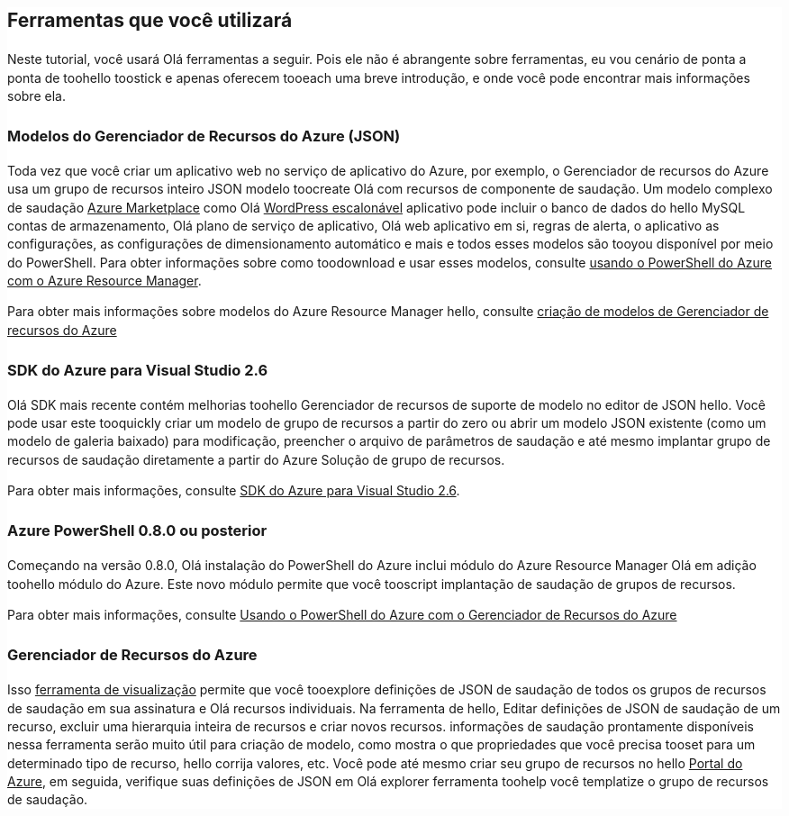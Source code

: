 ## <a name="tools-you-will-use"></a>Ferramentas que você utilizará
Neste tutorial, você usará Olá ferramentas a seguir. Pois ele não é abrangente sobre ferramentas, eu vou cenário de ponta a ponta de toohello toostick e apenas oferecem tooeach uma breve introdução, e onde você pode encontrar mais informações sobre ela. 

### <a name="azure-resource-manager-templates-json"></a>Modelos do Gerenciador de Recursos do Azure (JSON)
Toda vez que você criar um aplicativo web no serviço de aplicativo do Azure, por exemplo, o Gerenciador de recursos do Azure usa um grupo de recursos inteiro JSON modelo toocreate Olá com recursos de componente de saudação. Um modelo complexo de saudação [Azure Marketplace](/marketplace) como Olá [WordPress escalonável](/marketplace/partners/wordpress/scalablewordpress/) aplicativo pode incluir o banco de dados do hello MySQL contas de armazenamento, Olá plano de serviço de aplicativo, Olá web aplicativo em si, regras de alerta, o aplicativo as configurações, as configurações de dimensionamento automático e mais e todos esses modelos são tooyou disponível por meio do PowerShell. Para obter informações sobre como toodownload e usar esses modelos, consulte [usando o PowerShell do Azure com o Azure Resource Manager](../powershell-azure-resource-manager.md).

Para obter mais informações sobre modelos do Azure Resource Manager hello, consulte [criação de modelos de Gerenciador de recursos do Azure](../azure-resource-manager/resource-group-authoring-templates.md)

### <a name="azure-sdk-26-for-visual-studio"></a>SDK do Azure para Visual Studio 2.6
Olá SDK mais recente contém melhorias toohello Gerenciador de recursos de suporte de modelo no editor de JSON hello. Você pode usar este tooquickly criar um modelo de grupo de recursos a partir do zero ou abrir um modelo JSON existente (como um modelo de galeria baixado) para modificação, preencher o arquivo de parâmetros de saudação e até mesmo implantar grupo de recursos de saudação diretamente a partir do Azure Solução de grupo de recursos.

Para obter mais informações, consulte [SDK do Azure para Visual Studio 2.6](https://azure.microsoft.com/blog/2015/04/29/announcing-the-azure-sdk-2-6-for-net/).

### <a name="azure-powershell-080-or-later"></a>Azure PowerShell 0.8.0 ou posterior
Começando na versão 0.8.0, Olá instalação do PowerShell do Azure inclui módulo do Azure Resource Manager Olá em adição toohello módulo do Azure. Este novo módulo permite que você tooscript implantação de saudação de grupos de recursos.

Para obter mais informações, consulte [Usando o PowerShell do Azure com o Gerenciador de Recursos do Azure](../powershell-azure-resource-manager.md)

### <a name="azure-resource-explorer"></a>Gerenciador de Recursos do Azure
Isso [ferramenta de visualização](https://resources.azure.com) permite que você tooexplore definições de JSON de saudação de todos os grupos de recursos de saudação em sua assinatura e Olá recursos individuais. Na ferramenta de hello, Editar definições de JSON de saudação de um recurso, excluir uma hierarquia inteira de recursos e criar novos recursos.  informações de saudação prontamente disponíveis nessa ferramenta serão muito útil para criação de modelo, como mostra o que propriedades que você precisa tooset para um determinado tipo de recurso, hello corrija valores, etc. Você pode até mesmo criar seu grupo de recursos no hello [Portal do Azure](https://portal.azure.com/), em seguida, verifique suas definições de JSON em Olá explorer ferramenta toohelp você templatize o grupo de recursos de saudação.
